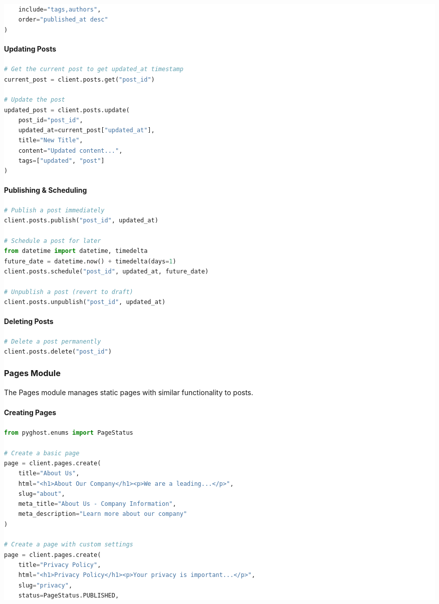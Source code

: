 ```python
    include="tags,authors",
    order="published_at desc"
)
```

#### Updating Posts

```python
# Get the current post to get updated_at timestamp
current_post = client.posts.get("post_id")

# Update the post
updated_post = client.posts.update(
    post_id="post_id",
    updated_at=current_post["updated_at"],
    title="New Title",
    content="Updated content...",
    tags=["updated", "post"]
)
```

#### Publishing & Scheduling

```python
# Publish a post immediately
client.posts.publish("post_id", updated_at)

# Schedule a post for later
from datetime import datetime, timedelta
future_date = datetime.now() + timedelta(days=1)
client.posts.schedule("post_id", updated_at, future_date)

# Unpublish a post (revert to draft)
client.posts.unpublish("post_id", updated_at)
```

#### Deleting Posts

```python
# Delete a post permanently
client.posts.delete("post_id")
```

### Pages Module

The Pages module manages static pages with similar functionality to posts.

#### Creating Pages

```python
from pyghost.enums import PageStatus

# Create a basic page
page = client.pages.create(
    title="About Us",
    html="<h1>About Our Company</h1><p>We are a leading...</p>",
    slug="about",
    meta_title="About Us - Company Information",
    meta_description="Learn more about our company"
)

# Create a page with custom settings
page = client.pages.create(
    title="Privacy Policy",
    html="<h1>Privacy Policy</h1><p>Your privacy is important...</p>",
    slug="privacy",
    status=PageStatus.PUBLISHED,
```
